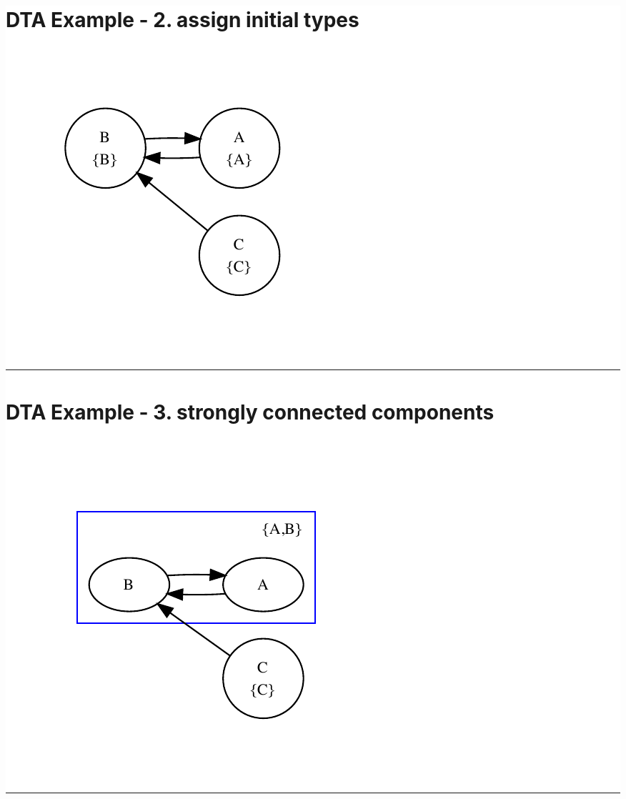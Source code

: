# DTA Example - 2. assign initial types


![inline](DTA-Example-with_initial_types.pdf)


---
# DTA Example - 3. strongly connected components


![inline](DTA-Example-with_initial_types_and_scc.pdf)

---